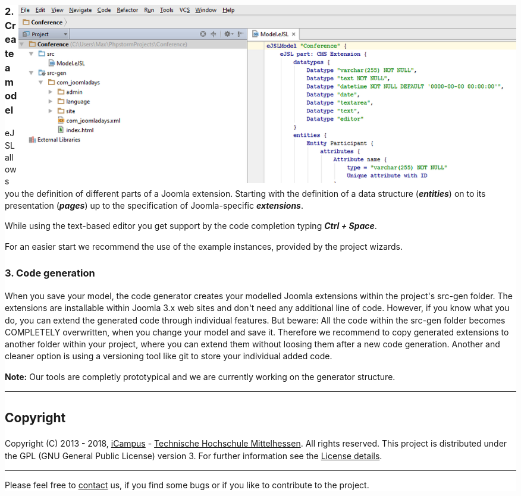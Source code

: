 <img src="img/php_pw_2.png" alt="PhpStorm Project Wizard 2" height="300" style="max-width:100%;float:right;">


### 2. Create a model ###
eJSL allows you the definition of different parts of a Joomla extension. Starting with the definition 
of a data structure (***entities***) on to its presentation (***pages***) up to the specification of 
Joomla-specific ***extensions***.

While using the text-based editor you get support by the code completion typing ***Ctrl + Space***.

For an easier start we recommend the use of the example instances, provided by the project wizards.  

### 3. Code generation ###
When you save your model, the code generator creates your modelled Joomla extensions within the project's 
src-gen folder. The extensions are installable within Joomla 3.x web sites and don't need any additional 
line of code. However, if you know what you do, you can extend the generated code through individual features. 
But beware: All the code within the src-gen folder becomes COMPLETELY overwritten, when you change your model 
and save it. Therefore we recommend to copy generated extensions to another folder within your project, where 
you can extend them without loosing them after a new code generation. Another and cleaner option is using a 
versioning tool like git to store your individual added code.

**Note:** Our tools are completly prototypical and we are currently working on the generator structure.

***
## Copyright ##
Copyright (C) 2013 - 2018, [iCampus](http://icampus.thm.de) - [Technische Hochschule Mittelhessen](http://www.thm.de). 
All rights reserved.
This project is distributed under the GPL (GNU General Public License) version 3. For further information see 
the [License details](https://git.thm.de/JooMDD/joomdd_repo/blob/master/LICENSE).

***
Please feel free to [contact](mailto:icampus@lists.thm.de) us, if you find some bugs or if you like to contribute to the project.
